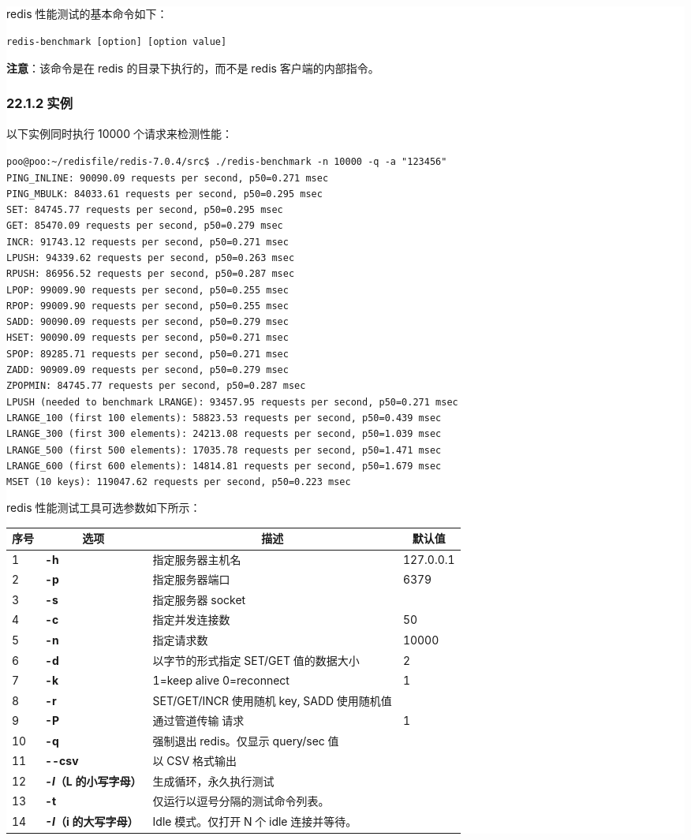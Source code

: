 redis 性能测试的基本命令如下：

`redis-benchmark [option] [option value]`

**注意**：该命令是在 redis 的目录下执行的，而不是 redis 客户端的内部指令。

### 22.1.2 实例

以下实例同时执行 10000 个请求来检测性能：

```
poo@poo:~/redisfile/redis-7.0.4/src$ ./redis-benchmark -n 10000 -q -a "123456"
PING_INLINE: 90090.09 requests per second, p50=0.271 msec
PING_MBULK: 84033.61 requests per second, p50=0.295 msec
SET: 84745.77 requests per second, p50=0.295 msec
GET: 85470.09 requests per second, p50=0.279 msec
INCR: 91743.12 requests per second, p50=0.271 msec
LPUSH: 94339.62 requests per second, p50=0.263 msec
RPUSH: 86956.52 requests per second, p50=0.287 msec
LPOP: 99009.90 requests per second, p50=0.255 msec
RPOP: 99009.90 requests per second, p50=0.255 msec
SADD: 90090.09 requests per second, p50=0.279 msec
HSET: 90090.09 requests per second, p50=0.271 msec
SPOP: 89285.71 requests per second, p50=0.271 msec
ZADD: 90909.09 requests per second, p50=0.279 msec
ZPOPMIN: 84745.77 requests per second, p50=0.287 msec
LPUSH (needed to benchmark LRANGE): 93457.95 requests per second, p50=0.271 msec
LRANGE_100 (first 100 elements): 58823.53 requests per second, p50=0.439 msec
LRANGE_300 (first 300 elements): 24213.08 requests per second, p50=1.039 msec
LRANGE_500 (first 500 elements): 17035.78 requests per second, p50=1.471 msec
LRANGE_600 (first 600 elements): 14814.81 requests per second, p50=1.679 msec
MSET (10 keys): 119047.62 requests per second, p50=0.223 msec
```

redis 性能测试工具可选参数如下所示：

| 序号  | 选项                | 描述                                | 默认值       |
| --- | ----------------- | --------------------------------- | --------- |
| 1   | **-h**            | 指定服务器主机名                          | 127.0.0.1 |
| 2   | **-p**            | 指定服务器端口                           | 6379      |
| 3   | **-s**            | 指定服务器 socket                      |           |
| 4   | **-c**            | 指定并发连接数                           | 50        |
| 5   | **-n**            | 指定请求数                             | 10000     |
| 6   | **-d**            | 以字节的形式指定 SET/GET 值的数据大小           | 2         |
| 7   | **-k**            | 1=keep alive 0=reconnect          | 1         |
| 8   | **-r**            | SET/GET/INCR 使用随机 key, SADD 使用随机值 |           |
| 9   | **-P**            | 通过管道传输 <numreq> 请求                | 1         |
| 10  | **-q**            | 强制退出 redis。仅显示 query/sec 值        |           |
| 11  | **--csv**         | 以 CSV 格式输出                        |           |
| 12  | ***-l*（L 的小写字母）** | 生成循环，永久执行测试                       |           |
| 13  | **-t**            | 仅运行以逗号分隔的测试命令列表。                  |           |
| 14  | ***-I*（i 的大写字母）** | Idle 模式。仅打开 N 个 idle 连接并等待。       |           |

